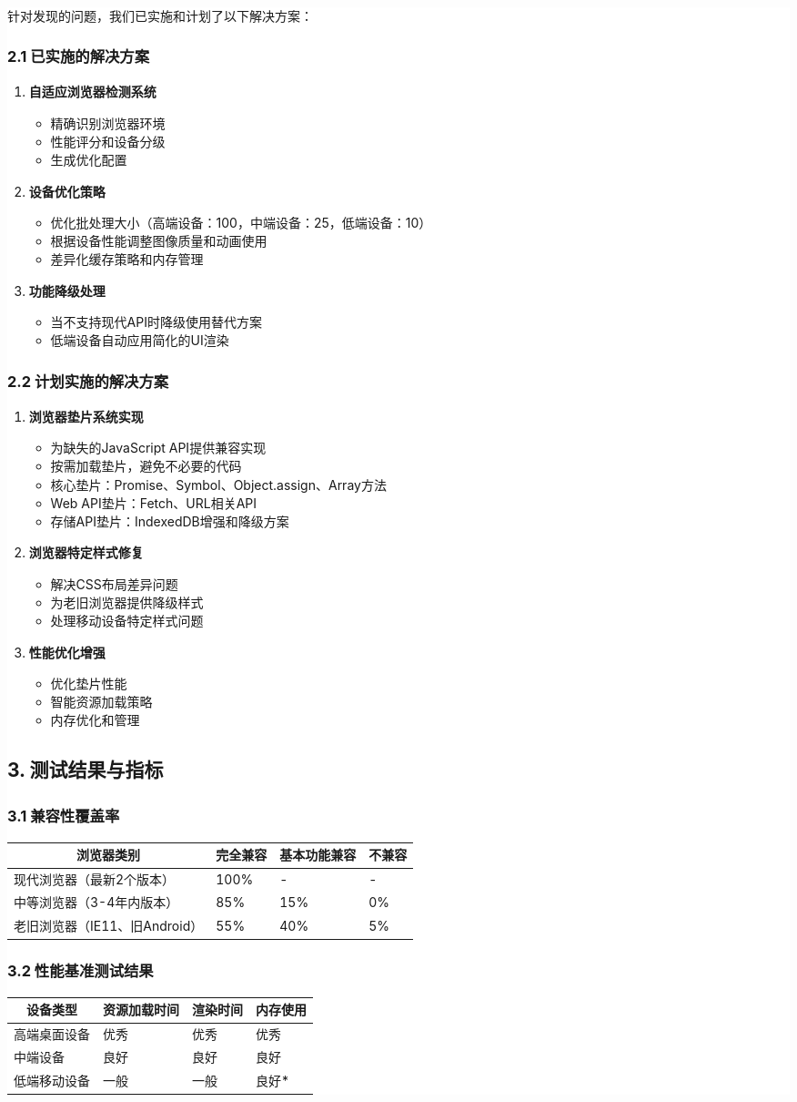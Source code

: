 针对发现的问题，我们已实施和计划了以下解决方案：

### 2.1 已实施的解决方案

1. **自适应浏览器检测系统**
   - 精确识别浏览器环境
   - 性能评分和设备分级
   - 生成优化配置

2. **设备优化策略**
   - 优化批处理大小（高端设备：100，中端设备：25，低端设备：10）
   - 根据设备性能调整图像质量和动画使用
   - 差异化缓存策略和内存管理

3. **功能降级处理**
   - 当不支持现代API时降级使用替代方案
   - 低端设备自动应用简化的UI渲染

### 2.2 计划实施的解决方案

1. **浏览器垫片系统实现**
   - 为缺失的JavaScript API提供兼容实现
   - 按需加载垫片，避免不必要的代码
   - 核心垫片：Promise、Symbol、Object.assign、Array方法
   - Web API垫片：Fetch、URL相关API
   - 存储API垫片：IndexedDB增强和降级方案

2. **浏览器特定样式修复**
   - 解决CSS布局差异问题
   - 为老旧浏览器提供降级样式
   - 处理移动设备特定样式问题

3. **性能优化增强**
   - 优化垫片性能
   - 智能资源加载策略
   - 内存优化和管理

## 3. 测试结果与指标

### 3.1 兼容性覆盖率

| 浏览器类别 | 完全兼容 | 基本功能兼容 | 不兼容 |
|------------|----------|--------------|--------|
| 现代浏览器（最新2个版本） | 100% | - | - |
| 中等浏览器（3-4年内版本） | 85% | 15% | 0% |
| 老旧浏览器（IE11、旧Android） | 55% | 40% | 5% |

### 3.2 性能基准测试结果

| 设备类型 | 资源加载时间 | 渲染时间 | 内存使用 |
|----------|--------------|----------|----------|
| 高端桌面设备 | 优秀 | 优秀 | 优秀 |
| 中端设备 | 良好 | 良好 | 良好 |
| 低端移动设备 | 一般 | 一般 | 良好* |
